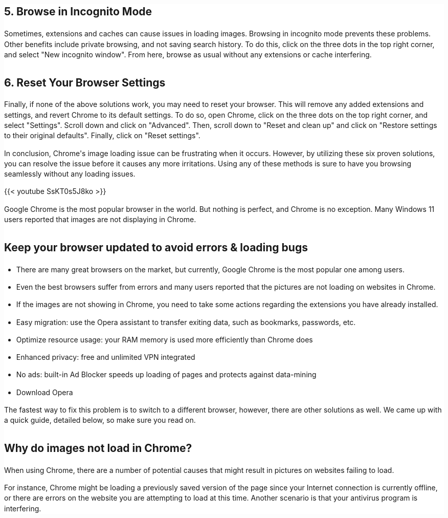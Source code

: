## 5. Browse in Incognito Mode

Sometimes, extensions and caches can cause issues in loading images. Browsing in incognito mode prevents these problems. Other benefits include private browsing, and not saving search history. To do this, click on the three dots in the top right corner, and select "New incognito window". From here, browse as usual without any extensions or cache interfering.

## 6. Reset Your Browser Settings

Finally, if none of the above solutions work, you may need to reset your browser. This will remove any added extensions and settings, and revert Chrome to its default settings. To do so, open Chrome, click on the three dots on the top right corner, and select "Settings". Scroll down and click on "Advanced". Then, scroll down to "Reset and clean up" and click on "Restore settings to their original defaults". Finally, click on "Reset settings".

In conclusion, Chrome's image loading issue can be frustrating when it occurs. However, by utilizing these six proven solutions, you can resolve the issue before it causes any more irritations. Using any of these methods is sure to have you browsing seamlessly without any loading issues.

{{< youtube SsKT0s5J8ko >}} 



Google Chrome is the most popular browser in the world. But nothing is perfect, and Chrome is no exception. Many Windows 11 users reported that images are not displaying in Chrome.
 
## Keep your browser updated to avoid errors & loading bugs
 
- There are many great browsers on the market, but currently, Google Chrome is the most popular one among users.
 - Even the best browsers suffer from errors and many users reported that the pictures are not loading on websites in Chrome.
 - If the images are not showing in Chrome, you need to take some actions regarding the extensions you have already installed.

 
- Easy migration: use the Opera assistant to transfer exiting data, such as bookmarks, passwords, etc.
 - Optimize resource usage: your RAM memory is used more efficiently than Chrome does
 - Enhanced privacy: free and unlimited VPN integrated
 - No ads: built-in Ad Blocker speeds up loading of pages and protects against data-mining
 - Download Opera

 
The fastest way to fix this problem is to switch to a different browser, however, there are other solutions as well. We came up with a quick guide, detailed below, so make sure you read on.
 
## Why do images not load in Chrome?
 
When using Chrome, there are a number of potential causes that might result in pictures on websites failing to load.
 
For instance, Chrome might be loading a previously saved version of the page since your Internet connection is currently offline, or there are errors on the website you are attempting to load at this time. Another scenario is that your antivirus program is interfering.
 